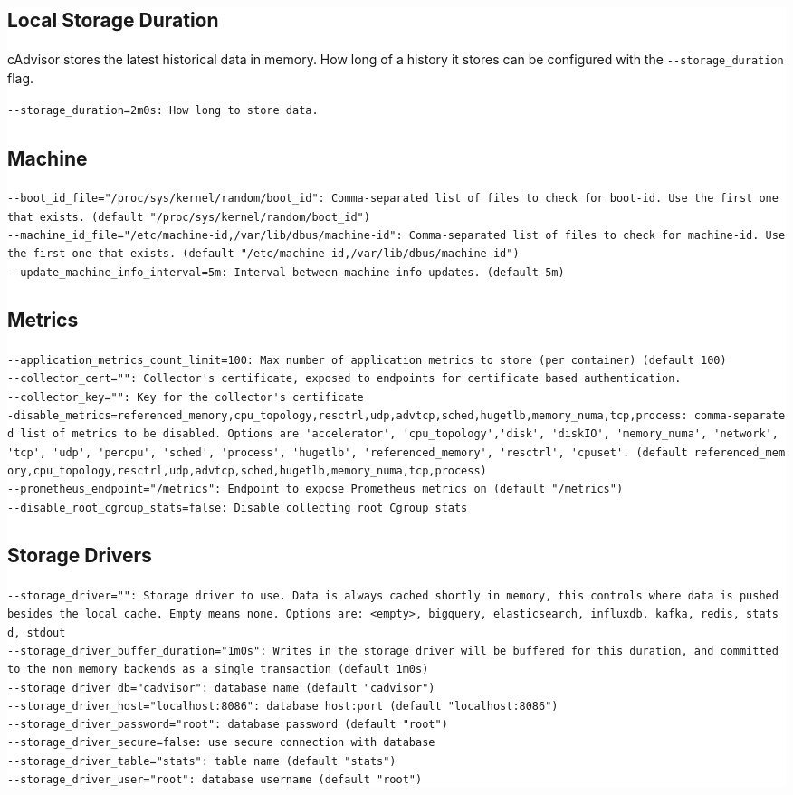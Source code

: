 ## Local Storage Duration

cAdvisor stores the latest historical data in memory. How long of a history it stores can be configured with the `--storage_duration` flag.

```
--storage_duration=2m0s: How long to store data.
```

## Machine

```
--boot_id_file="/proc/sys/kernel/random/boot_id": Comma-separated list of files to check for boot-id. Use the first one that exists. (default "/proc/sys/kernel/random/boot_id")
--machine_id_file="/etc/machine-id,/var/lib/dbus/machine-id": Comma-separated list of files to check for machine-id. Use the first one that exists. (default "/etc/machine-id,/var/lib/dbus/machine-id")
--update_machine_info_interval=5m: Interval between machine info updates. (default 5m)
```

## Metrics

```
--application_metrics_count_limit=100: Max number of application metrics to store (per container) (default 100)
--collector_cert="": Collector's certificate, exposed to endpoints for certificate based authentication.
--collector_key="": Key for the collector's certificate
-disable_metrics=referenced_memory,cpu_topology,resctrl,udp,advtcp,sched,hugetlb,memory_numa,tcp,process: comma-separated list of metrics to be disabled. Options are 'accelerator', 'cpu_topology','disk', 'diskIO', 'memory_numa', 'network', 'tcp', 'udp', 'percpu', 'sched', 'process', 'hugetlb', 'referenced_memory', 'resctrl', 'cpuset'. (default referenced_memory,cpu_topology,resctrl,udp,advtcp,sched,hugetlb,memory_numa,tcp,process)
--prometheus_endpoint="/metrics": Endpoint to expose Prometheus metrics on (default "/metrics")
--disable_root_cgroup_stats=false: Disable collecting root Cgroup stats
```

## Storage Drivers

```
--storage_driver="": Storage driver to use. Data is always cached shortly in memory, this controls where data is pushed besides the local cache. Empty means none. Options are: <empty>, bigquery, elasticsearch, influxdb, kafka, redis, statsd, stdout
--storage_driver_buffer_duration="1m0s": Writes in the storage driver will be buffered for this duration, and committed to the non memory backends as a single transaction (default 1m0s)
--storage_driver_db="cadvisor": database name (default "cadvisor")
--storage_driver_host="localhost:8086": database host:port (default "localhost:8086")
--storage_driver_password="root": database password (default "root")
--storage_driver_secure=false: use secure connection with database
--storage_driver_table="stats": table name (default "stats")
--storage_driver_user="root": database username (default "root")
```
